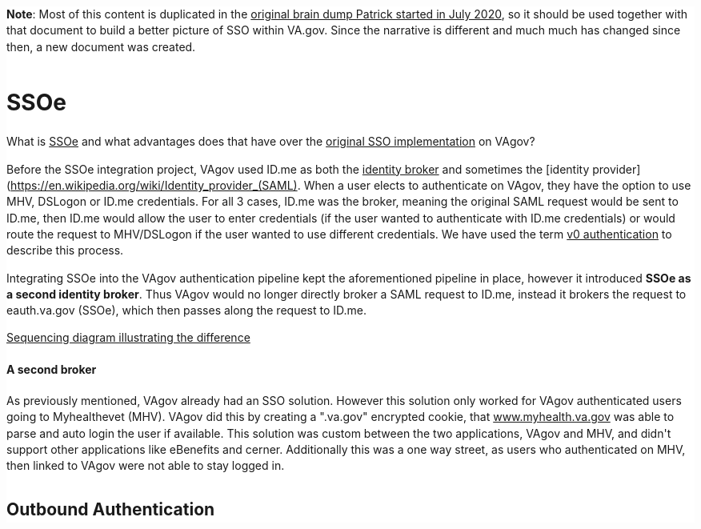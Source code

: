 **Note**: Most of this content is duplicated in the [original brain dump Patrick
started in July 2020](VAgovSSOBrainDump.md), so it should be used together with
that document to build a better picture of SSO within VA.gov.  Since the narrative
is different and much much has changed since then, a new document was created.


# SSOe

What is [SSOe](https://github.com/department-of-veterans-affairs/va-sso/tree/master/SSOe)
and what advantages does that have over the
[original SSO implementation](https://github.com/department-of-veterans-affairs/va.gov-team/tree/master/products/identity-personalization/login/sso/design)
on VAgov?

Before the SSOe integration project, VAgov used ID.me as both the [identity 
broker](https://apicrazy.com/2014/08/04/identity-broker-service-in-saml-supporting-multiple-identity-providers-service-providers/)
and sometimes the [identity provider](https://en.wikipedia.org/wiki/Identity_provider_(SAML).
When a user elects to authenticate on VAgov, they have the option to use MHV,
DSLogon or ID.me credentials.  For all 3 cases, ID.me was the broker, meaning
the original SAML request would be sent to ID.me, then ID.me would allow the
user to enter credentials (if the user wanted to authenticate with ID.me credentials)
or would route the request to MHV/DSLogon if the user wanted to use different
credentials.  We have used the term
[v0 authentication](https://github.com/department-of-veterans-affairs/vets-api/blob/master/config/routes.rb#L12-L14)
to describe this process.

Integrating SSOe into the VAgov authentication pipeline kept the aforementioned
pipeline in place, however it introduced **SSOe as a second identity broker**.
Thus VAgov would no longer directly broker a SAML request to ID.me, instead it
brokers the request to eauth.va.gov (SSOe), which then passes along the request to
ID.me.

[Sequencing diagram illustrating the difference](https://github.com/department-of-veterans-affairs/va.gov-team/blob/6c5480d3921f6fd1ac313089db82f9f2bfc5b000/products/identity-personalization/sso/security-review/SSOSecurityReview.md#sequence-diagrams)


#### A second broker

As previously mentioned, VAgov already had an SSO solution.  However this
solution only worked for VAgov authenticated users going to Myhealthevet (MHV).
VAgov did this by creating a ".va.gov" encrypted cookie, that www.myhealth.va.gov
was able to parse and auto login the user if available.  This solution was custom
between the two applications, VAgov and MHV, and didn't support other
applications like eBenefits and cerner.  Additionally this was a one way street, as
users who authenticated on MHV, then linked to VAgov were not able to stay
logged in.


## Outbound Authentication
